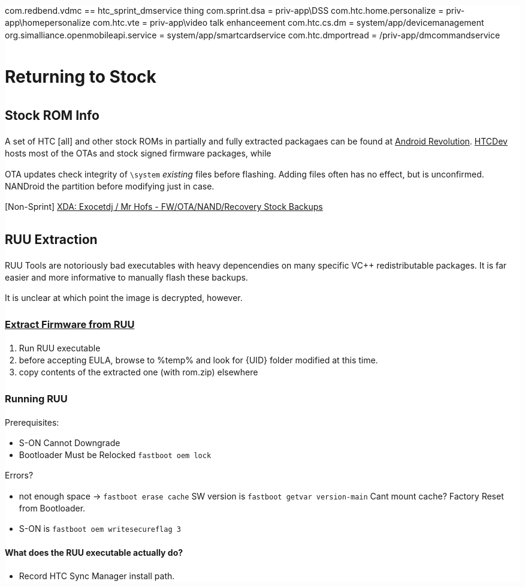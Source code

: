 com.redbend.vdmc == htc_sprint_dmservice thing
com.sprint.dsa = priv-app\DSS
com.htc.home.personalize = priv-app\homepersonalize
com.htc.vte = priv-app\video talk enhanceement
com.htc.cs.dm = system/app/devicemanagement
org.simalliance.openmobileapi.service = system/app/smartcardservice
com.htc.dmportread = /priv-app/dmcommandservice

# Returning to Stock

## Stock ROM Info
A set of HTC [all] and other stock ROMs in partially and fully extracted packagaes can be found at [Android Revolution](http://android-revolution-hd.blogspot.com/p/android-revolution-hd-mirror-site-var.html).   [HTCDev](http://htcdev.com) hosts most of the OTAs and stock signed firmware packages, while

OTA updates check integrity of `\system` _existing_ files before flashing.  Adding files often has no effect, but is unconfirmed. NANDroid the partition before modifying just in case.

\[Non-Sprint\] [XDA: Exocetdj / Mr Hofs - FW/OTA/NAND/Recovery Stock Backups](http://forum.xda-developers.com/showthread.php?t=2701376)

## RUU Extraction
RUU Tools are notoriously bad executables with heavy depencendies on many specific VC++ redistributable packages.  It is far easier and more informative to manually flash these backups.

It is unclear at which point the image is decrypted, however.

### [Extract Firmware from RUU](http://forum.xda-developers.com/showthread.php?t=2534428&page=3)
1. Run RUU executable
2. before accepting EULA, browse to %temp% and look for {UID} folder modified at this time.
3. copy contents of the extracted one (with rom.zip) elsewhere

### Running RUU

Prerequisites:

- S-ON Cannot Downgrade
- Bootloader Must be Relocked `fastboot oem lock`

Errors?

- not enough space -> `fastboot erase cache`
SW version is `fastboot getvar version-main`
Cant mount cache? Factory Reset from Bootloader.


- S-ON is `fastboot oem writesecureflag 3`

#### What does the RUU executable actually do?

- Record HTC Sync Manager install path.


[wp_mod_thread_m8]: http://forum.xda-developers.com/showthread.php?t=2701816
[wp_mod.ko_m8]: a
[wp_mod.c_m8]: https://github.com/flar2/wp_mod
[wp_mod_thread]: http://forum.xda-developers.com/showthread.php?t=2230341
[wp_mod.ko]: https://goo.im/devs/flar2/One/wp_mod.ko/
[wp_mod.c]: https://goo.im/devs/flar2/One/wp_mod.c/